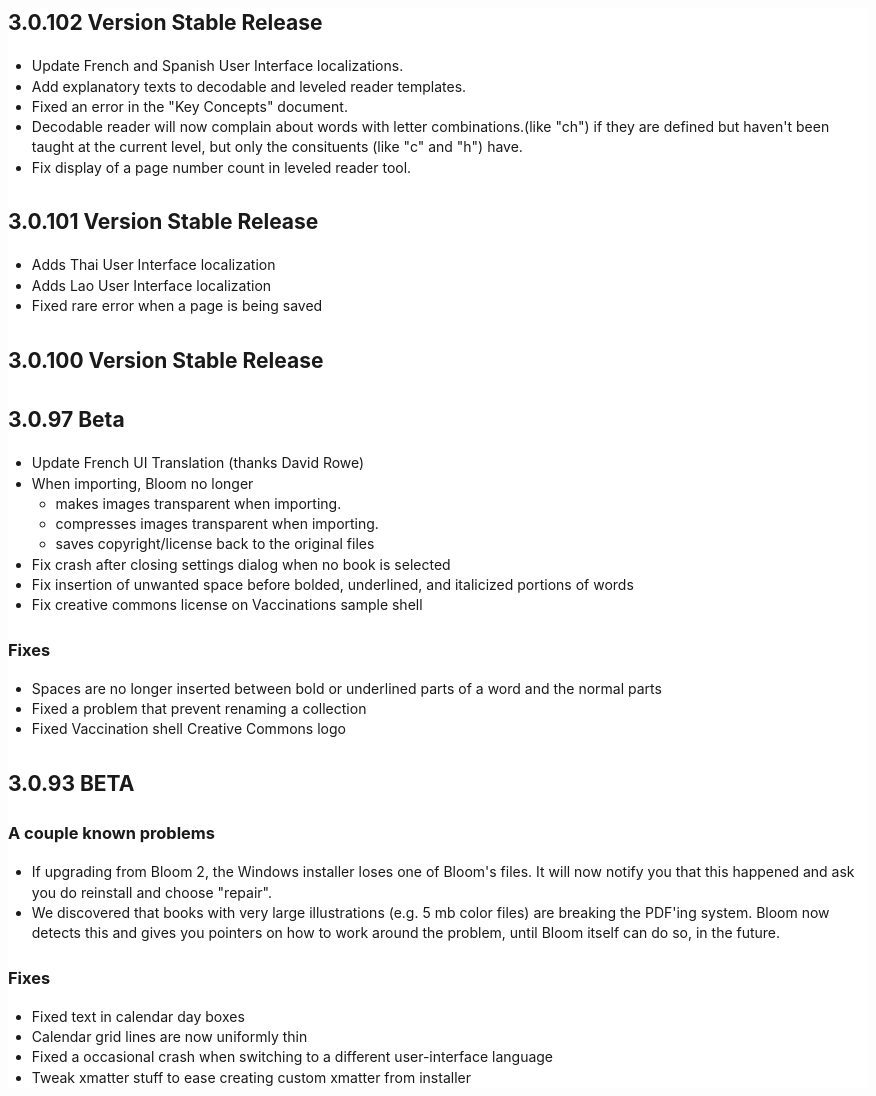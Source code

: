 ## 3.0.102 Version Stable Release

-   Update French and Spanish User Interface localizations.
-   Add explanatory texts to decodable and leveled reader templates.
-   Fixed an error in the "Key Concepts" document.
-   Decodable reader will now complain about words with letter combinations.(like "ch") if they are defined but haven't been taught at the current level, but only the consituents (like "c" and "h") have.
-   Fix display of a page number count in leveled reader tool.

## 3.0.101 Version Stable Release

-   Adds Thai User Interface localization
-   Adds Lao User Interface localization
-   Fixed rare error when a page is being saved

## 3.0.100 Version Stable Release

## 3.0.97 Beta

-   Update French UI Translation (thanks David Rowe)
-   When importing, Bloom no longer
    -   makes images transparent when importing.
    -   compresses images transparent when importing.
    -   saves copyright/license back to the original files
-   Fix crash after closing settings dialog when no book is selected
-   Fix insertion of unwanted space before bolded, underlined, and italicized portions of words
-   Fix creative commons license on Vaccinations sample shell

### Fixes

-   Spaces are no longer inserted between bold or underlined parts of a word and the normal parts
-   Fixed a problem that prevent renaming a collection
-   Fixed Vaccination shell Creative Commons logo

## 3.0.93 BETA

### A couple known problems

-   If upgrading from Bloom 2, the Windows installer loses one of Bloom's files. It will now notify you that this happened and ask you do reinstall and choose "repair".
-   We discovered that books with very large illustrations (e.g. 5 mb color files) are breaking the PDF'ing system. Bloom now detects this and gives you pointers on how to work around the problem, until Bloom itself can do so, in the future.

### Fixes

-   Fixed text in calendar day boxes
-   Calendar grid lines are now uniformly thin
-   Fixed a occasional crash when switching to a different user-interface language
-   Tweak xmatter stuff to ease creating custom xmatter from installer
